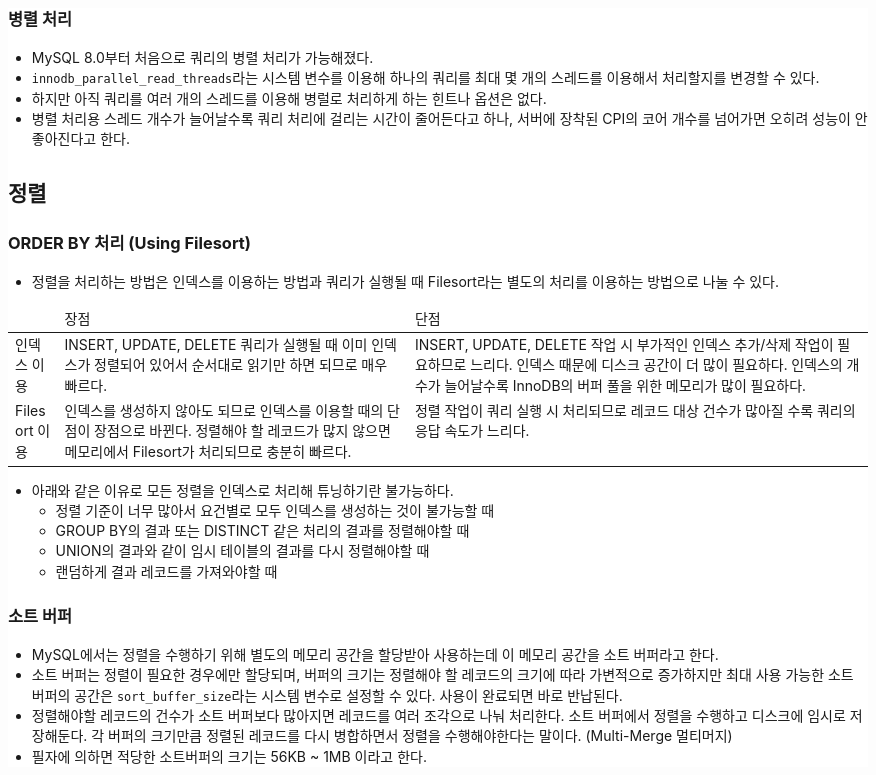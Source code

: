 ### 병렬 처리

- MySQL 8.0부터 처음으로 쿼리의 병렬 처리가 가능해졌다.
- `innodb_parallel_read_threads`라는 시스템 변수를 이용해 하나의 쿼리를 최대 몇 개의 스레드를 이용해서 처리할지를 변경할 수 있다.
- 하지만 아직 쿼리를 여러 개의 스레드를 이용해 병럴로 처리하게 하는 힌트나 옵션은 없다.
- 병렬 처리용 스레드 개수가 늘어날수록 쿼리 처리에 걸리는 시간이 줄어든다고 하나, 서버에 장착된 CPI의 코어 개수를 넘어가면 오히려 성능이 안 좋아진다고 한다.

## 정렬

### ORDER BY 처리 (Using Filesort)

- 정렬을 처리하는 방법은 인덱스를 이용하는 방법과 쿼리가 실행될 때 Filesort라는 별도의 처리를 이용하는 방법으로 나눌 수 있다.

<table>
    <thead>
        <tr>
            <td></td>
            <td>장점</td>
            <td>단점</td>
        </tr>
    </thead>
    <tbody>
        <tr>
            <td>인덱스 이용</td>
            <td>INSERT, UPDATE, DELETE 쿼리가 실행될 때 이미 인덱스가 정렬되어 있어서 순서대로 읽기만 하면 되므로 매우 빠르다.</td>
            <td>INSERT, UPDATE, DELETE 작업 시 부가적인 인덱스 추가/삭제 작업이 필요하므로 느리다. 인덱스 때문에 디스크 공간이 더 많이 필요하다. 인덱스의 개수가 늘어날수록 InnoDB의 버퍼 풀을 위한 메모리가 많이 필요하다.</td>
        </tr>
        <tr>    
            <td>Filesort 이용</td>
            <td>인덱스를 생성하지 않아도 되므로 인덱스를 이용할 때의 단점이 장점으로 바뀐다. 정렬해야 할 레코드가 많지 않으면 메모리에서 Filesort가 처리되므로 충분히 빠르다.</td>
            <td>정렬 작업이 쿼리 실행 시 처리되므로 레코드 대상 건수가 많아질 수록 쿼리의 응답 속도가 느리다.</td>
        </tr>
    </tbody>
</table>

- 아래와 같은 이유로 모든 정렬을 인덱스로 처리해 튜닝하기란 불가능하다.
  - 정렬 기준이 너무 많아서 요건별로 모두 인덱스를 생성하는 것이 불가능할 때
  - GROUP BY의 결과 또는 DISTINCT 같은 처리의 결과를 정렬해야할 때
  - UNION의 결과와 같이 임시 테이블의 결과를 다시 정렬해야할 때
  - 랜덤하게 결과 레코드를 가져와야할 때

### 소트 버퍼

- MySQL에서는 정렬을 수행하기 위해 별도의 메모리 공간을 할당받아 사용하는데 이 메모리 공간을 소트 버퍼라고 한다.
- 소트 버퍼는 정렬이 필요한 경우에만 할당되며, 버퍼의 크기는 정렬해야 할 레코드의 크기에 따라 가변적으로 증가하지만 최대 사용 가능한 소트 버퍼의 공간은 `sort_buffer_size`라는 시스템 변수로 설정할 수 있다. 사용이 완료되면 바로 반납된다.
- 정렬해야할 레코드의 건수가 소트 버퍼보다 많아지면 레코드를 여러 조각으로 나눠 처리한다. 소트 버퍼에서 정렬을 수행하고 디스크에 임시로 저장해둔다. 각 버퍼의 크기만큼 정렬된 레코드를 다시 병합하면서 정렬을 수행해야한다는 말이다. (Multi-Merge 멀티머지)
- 필자에 의하면 적당한 소트버퍼의 크기는 56KB ~ 1MB 이라고 한다.

